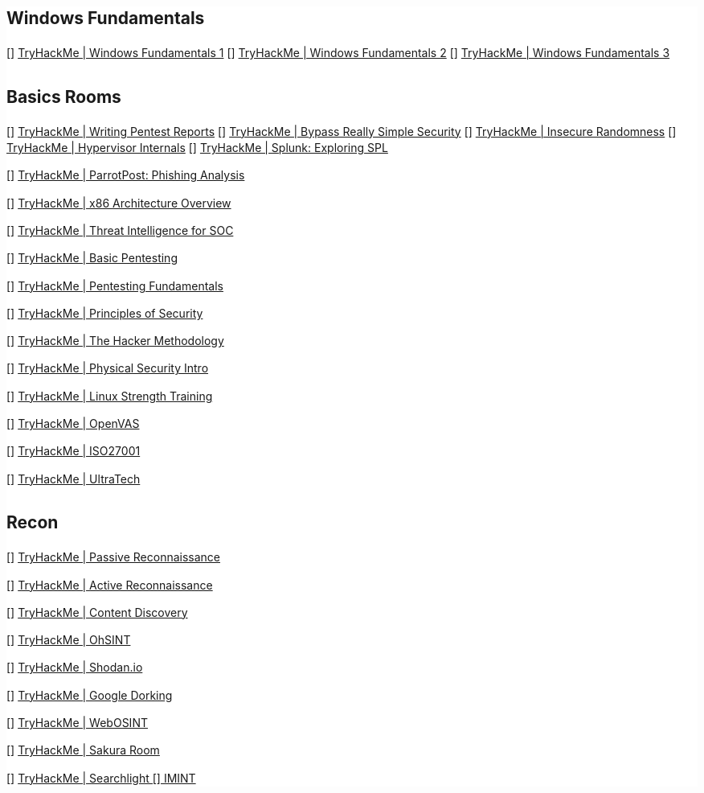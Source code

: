 ## Windows Fundamentals

[] [TryHackMe | Windows Fundamentals 1](https://tryhackme.com/room/windowsfundamentals1xbx)
[] [TryHackMe | Windows Fundamentals 2](https://tryhackme.com/room/windowsfundamentals2x0x)
[] [TryHackMe | Windows Fundamentals 3](https://tryhackme.com/room/windowsfundamentals3xzx)

## Basics Rooms

[] [TryHackMe | Writing Pentest Reports](https://tryhackme.com/room/writingpentestreports)
[] [TryHackMe | Bypass Really Simple Security](https://tryhackme.com/room/bypassreallysimplesecurity)
[] [TryHackMe | Insecure Randomness](https://tryhackme.com/room/insecurerandomness)
[] [TryHackMe | Hypervisor Internals](https://tryhackme.com/r/room/hypervisorinternals)
[] [TryHackMe | Splunk: Exploring SPL](https://tryhackme.com/room/splunkexploringspl)

[] [TryHackMe | ParrotPost: Phishing Analysis](https://tryhackme.com/room/parrotpost)

[] [TryHackMe | x86 Architecture Overview](https://tryhackme.com/room/x8664arch)

[] [TryHackMe | Threat Intelligence for SOC](https://tryhackme.com/room/threatintelligenceforsoc)

[] [TryHackMe | Basic Pentesting](https://tryhackme.com/room/basicpentestingjt)

[] [TryHackMe | Pentesting Fundamentals](https://tryhackme.com/room/pentestingfundamentals)

[] [TryHackMe | Principles of Security](https://tryhackme.com/room/principlesofsecurity)

[] [TryHackMe | The Hacker Methodology](https://tryhackme.com/room/hackermethodology)

[] [TryHackMe | Physical Security Intro](https://tryhackme.com/room/physicalsecurityintro)

[] [TryHackMe | Linux Strength Training](https://tryhackme.com/room/linuxstrengthtraining)

[] [TryHackMe | OpenVAS](https://tryhackme.com/room/openvas)

[] [TryHackMe | ISO27001](https://tryhackme.com/room/iso27001)

[] [TryHackMe | UltraTech](https://tryhackme.com/room/ultratech1)

## Recon

[] [TryHackMe | Passive Reconnaissance](https://tryhackme.com/room/passiverecon)

[] [TryHackMe | Active Reconnaissance](https://tryhackme.com/room/activerecon)

[] [TryHackMe | Content Discovery](https://tryhackme.com/room/contentdiscovery)

[] [TryHackMe | OhSINT](https://tryhackme.com/room/ohsint)

[] [TryHackMe | Shodan.io](https://tryhackme.com/room/shodan)

[] [TryHackMe | Google Dorking](https://tryhackme.com/room/googledorking)

[] [TryHackMe | WebOSINT](https://tryhackme.com/room/webosint)

[] [TryHackMe | Sakura Room](https://tryhackme.com/room/sakura)

[] [TryHackMe | Searchlight [] IMINT](https://tryhackme.com/room/searchlightosint)
